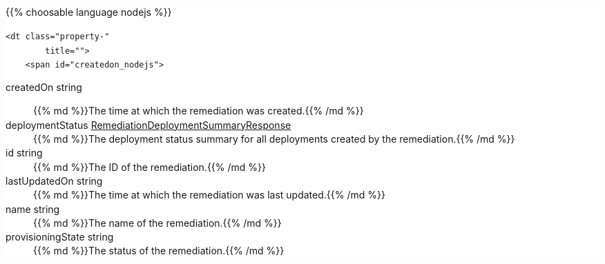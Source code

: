 {{% choosable language nodejs %}}
<dl class="resources-properties">

    <dt class="property-"
            title="">
        <span id="createdon_nodejs">
<a href="#createdon_nodejs" style="color: inherit; text-decoration: inherit;">created<wbr>On</a>
</span>
        <span class="property-indicator"></span>
        <span class="property-type">string</span>
    </dt>
    <dd>{{% md %}}The time at which the remediation was created.{{% /md %}}</dd>
    <dt class="property-"
            title="">
        <span id="deploymentstatus_nodejs">
<a href="#deploymentstatus_nodejs" style="color: inherit; text-decoration: inherit;">deployment<wbr>Status</a>
</span>
        <span class="property-indicator"></span>
        <span class="property-type"><a href="#remediationdeploymentsummaryresponse">Remediation<wbr>Deployment<wbr>Summary<wbr>Response</a></span>
    </dt>
    <dd>{{% md %}}The deployment status summary for all deployments created by the remediation.{{% /md %}}</dd>
    <dt class="property-"
            title="">
        <span id="id_nodejs">
<a href="#id_nodejs" style="color: inherit; text-decoration: inherit;">id</a>
</span>
        <span class="property-indicator"></span>
        <span class="property-type">string</span>
    </dt>
    <dd>{{% md %}}The ID of the remediation.{{% /md %}}</dd>
    <dt class="property-"
            title="">
        <span id="lastupdatedon_nodejs">
<a href="#lastupdatedon_nodejs" style="color: inherit; text-decoration: inherit;">last<wbr>Updated<wbr>On</a>
</span>
        <span class="property-indicator"></span>
        <span class="property-type">string</span>
    </dt>
    <dd>{{% md %}}The time at which the remediation was last updated.{{% /md %}}</dd>
    <dt class="property-"
            title="">
        <span id="name_nodejs">
<a href="#name_nodejs" style="color: inherit; text-decoration: inherit;">name</a>
</span>
        <span class="property-indicator"></span>
        <span class="property-type">string</span>
    </dt>
    <dd>{{% md %}}The name of the remediation.{{% /md %}}</dd>
    <dt class="property-"
            title="">
        <span id="provisioningstate_nodejs">
<a href="#provisioningstate_nodejs" style="color: inherit; text-decoration: inherit;">provisioning<wbr>State</a>
</span>
        <span class="property-indicator"></span>
        <span class="property-type">string</span>
    </dt>
    <dd>{{% md %}}The status of the remediation.{{% /md %}}</dd>
    <dt class="property-"
            title="">